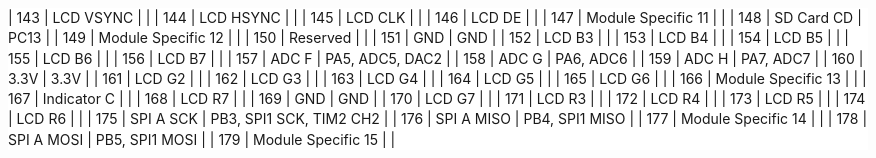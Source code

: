 | 143           | LCD VSYNC                     |                                         |
| 144           | LCD HSYNC                     |                                         |
| 145           | LCD CLK                       |                                         |
| 146           | LCD DE                        |                                         |
| 147           | Module Specific 11            |                                         |
| 148           | SD Card CD                    | PC13                                    |
| 149           | Module Specific 12            |                                         |
| 150           | Reserved                      |                                         |
| 151           | GND                           | GND                                     |
| 152           | LCD B3                        |                                         |
| 153           | LCD B4                        |                                         |
| 154           | LCD B5                        |                                         |
| 155           | LCD B6                        |                                         |
| 156           | LCD B7                        |                                         |
| 157           | ADC F                         | PA5, ADC5, DAC2                         |
| 158           | ADC G                         | PA6, ADC6                               |
| 159           | ADC H                         | PA7, ADC7                               |
| 160           | 3.3V                          | 3.3V                                    |
| 161           | LCD G2                        |                                         |
| 162           | LCD G3                        |                                         |
| 163           | LCD G4                        |                                         |
| 164           | LCD G5                        |                                         |
| 165           | LCD G6                        |                                         |
| 166           | Module Specific 13            |                                         |
| 167           | Indicator C                   |                                         |
| 168           | LCD R7                        |                                         |
| 169           | GND                           | GND                                     |
| 170           | LCD G7                        |                                         |
| 171           | LCD R3                        |                                         |
| 172           | LCD R4                        |                                         |
| 173           | LCD R5                        |                                         |
| 174           | LCD R6                        |                                         |
| 175           | SPI A SCK                     | PB3, SPI1 SCK, TIM2 CH2                 |
| 176           | SPI A MISO                    | PB4, SPI1 MISO                          |
| 177           | Module Specific 14            |                                         |
| 178           | SPI A MOSI                    | PB5, SPI1 MOSI                          |
| 179           | Module Specific 15            |                                         |